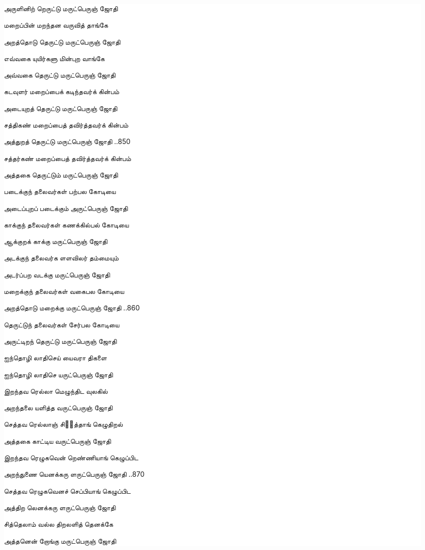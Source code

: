 அருளினிற் றெருட்டு மருட்பெருஞ் ஜோதி  

மறைப்பின் மறந்தன வருவித் தாங்கே  

அறத்தொடு தெருட்டு மருட்பெருஞ் ஜோதி  

எவ்வகை யுயிர்களு மின்புற வாங்கே  

அவ்வகை தெருட்டு மருட்பெருஞ் ஜோதி  

கடவுளர் மறைப்பைக் கடிந்தவர்க் கின்பம்  

அடையுறத் தெருட்டு மருட்பெருஞ் ஜோதி  

சத்திகண் மறைப்பைத் தவிர்த்தவர்க் கின்பம்  

அத்துறத் தெருட்டு மருட்பெருஞ் ஜோதி ..850  

சத்தர்கண் மறைப்பைத் தவிர்த்தவர்க் கின்பம்  

அத்தகை தெருட்டும் மருட்பெருஞ் ஜோதி  

படைக்குந் தலைவர்கள் பற்பல கோடியை  

அடைப்புறப் படைக்கும் அருட்பெருஞ் ஜோதி  

காக்குந் தலைவர்கள் கணக்கில்பல் கோடியை  

ஆக்குறக் காக்கு மருட்பெருஞ் ஜோதி  

அடக்குந் தலைவர்க ளளவிலர் தம்மையும்  

அடர்ப்பற வடக்கு மருட்பெருஞ் ஜோதி  

மறைக்குந் தலைவர்கள் வகைபல கோடியை  

அறத்தொடு மறைக்கு மருட்பெருஞ் ஜோதி ..860  

தெருட்டுந் தலைவர்கள் சேர்பல கோடியை  

அருட்டிறந் தெருட்டு மருட்பெருஞ் ஜோதி  

ஐந்தொழி லாதிசெய் யைவரா திகளை  

ஐந்தொழி லாதிசெ யருட்பெருஞ் ஜோதி  

இறந்தவ ரெல்லா மெழுந்திட வுலகில்  

அறந்தலை யளித்த வருட்பெருஞ் ஜோதி  

செத்தவ ரெல்லாஞ் சி஡஢த்தாங் கெழுதிறல்  

அத்தகை காட்டிய வருட்பெருஞ் ஜோதி  

இறந்தவ ரெழுகவென் றெண்ணியாங் கெழுப்பிட  

அறந்துணை யெனக்கரு ளருட்பெருஞ் ஜோதி ..870  

செத்தவ ரெழுகவெனச் செப்பியாங் கெழுப்பிட  

அத்திற லெனக்கரு ளருட்பெருஞ் ஜோதி  

சித்தெலாம் வல்ல திறலளித் தெனக்கே  

அத்தனென் றோங்கு மருட்பெருஞ் ஜோதி  

